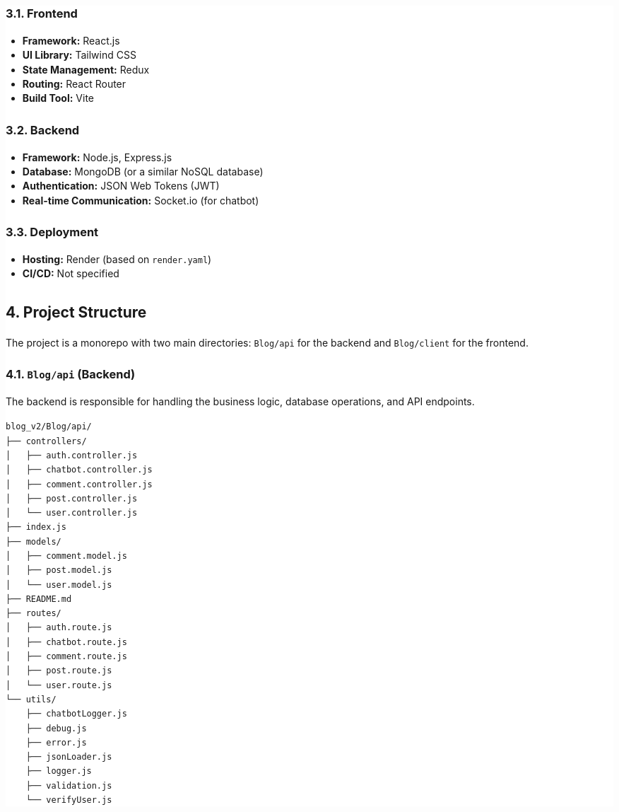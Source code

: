 ### 3.1. Frontend

- **Framework:** React.js
- **UI Library:** Tailwind CSS
- **State Management:** Redux
- **Routing:** React Router
- **Build Tool:** Vite

### 3.2. Backend

- **Framework:** Node.js, Express.js
- **Database:** MongoDB (or a similar NoSQL database)
- **Authentication:** JSON Web Tokens (JWT)
- **Real-time Communication:** Socket.io (for chatbot)

### 3.3. Deployment

- **Hosting:** Render (based on `render.yaml`)
- **CI/CD:** Not specified

## 4. Project Structure

The project is a monorepo with two main directories: `Blog/api` for the backend and `Blog/client` for the frontend.

### 4.1. `Blog/api` (Backend)

The backend is responsible for handling the business logic, database operations, and API endpoints.

```
blog_v2/Blog/api/
├── controllers/
│   ├── auth.controller.js
│   ├── chatbot.controller.js
│   ├── comment.controller.js
│   ├── post.controller.js
│   └── user.controller.js
├── index.js
├── models/
│   ├── comment.model.js
│   ├── post.model.js
│   └── user.model.js
├── README.md
├── routes/
│   ├── auth.route.js
│   ├── chatbot.route.js
│   ├── comment.route.js
│   ├── post.route.js
│   └── user.route.js
└── utils/
    ├── chatbotLogger.js
    ├── debug.js
    ├── error.js
    ├── jsonLoader.js
    ├── logger.js
    ├── validation.js
    └── verifyUser.js
```
